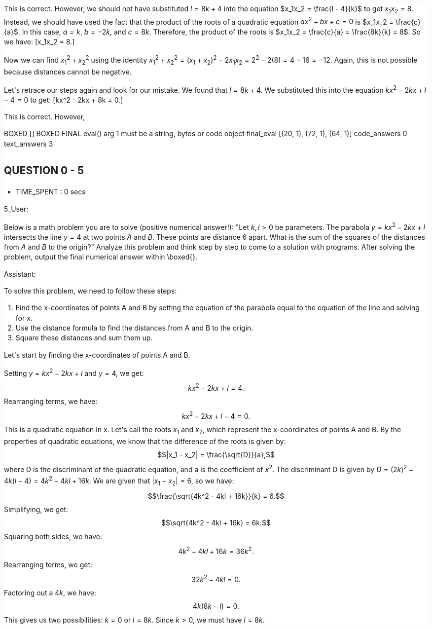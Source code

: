 This is correct. However, we should not have substituted $l = 8k + 4$ into the equation $x_1x_2 = \frac{l - 4}{k}$ to get $x_1x_2 = 8$. Instead, we should have used the fact that the product of the roots of a quadratic equation $ax^2 + bx + c = 0$ is $x_1x_2 = \frac{c}{a}$. In this case, $a = k$, $b = -2k$, and $c = 8k$. Therefore, the product of the roots is $x_1x_2 = \frac{c}{a} = \frac{8k}{k} = 8$. So we have:
\[x_1x_2 = 8.\]

Now we can find $x_1^2 + x_2^2$ using the identity $x_1^2 + x_2^2 = (x_1 + x_2)^2 - 2x_1x_2 = 2^2 - 2(8) = 4 - 16 = -12$. Again, this is not possible because distances cannot be negative.

Let's retrace our steps again and look for our mistake. We found that $l = 8k + 4$. We substituted this into the equation $kx^2 - 2kx + l - 4 = 0$ to get:
\[kx^2 - 2kx + 8k = 0.\]

This is correct. However,

BOXED []
BOXED FINAL 
eval() arg 1 must be a string, bytes or code object final_eval
[(20, 1), (72, 1), (64, 1)]
code_answers 0 text_answers 3



## QUESTION 0 - 5 
- TIME_SPENT : 0 secs

5_User:

Below is a math problem you are to solve (positive numerical answer!):
"Let $k, l > 0$ be parameters. The parabola $y = kx^2 - 2kx + l$ intersects the line $y = 4$ at two points $A$ and $B$. These points are distance 6 apart. What is the sum of the squares of the distances from $A$ and $B$ to the origin?"
Analyze this problem and think step by step to come to a solution with programs. After solving the problem, output the final numerical answer within \boxed{}.

Assistant:

 To solve this problem, we need to follow these steps:

1. Find the x-coordinates of points A and B by setting the equation of the parabola equal to the equation of the line and solving for x.
2. Use the distance formula to find the distances from A and B to the origin.
3. Square these distances and sum them up.

Let's start by finding the x-coordinates of points A and B.

Setting $y = kx^2 - 2kx + l$ and $y = 4$, we get:
$$kx^2 - 2kx + l = 4.$$
Rearranging terms, we have:
$$kx^2 - 2kx + l - 4 = 0.$$
This is a quadratic equation in x. Let's call the roots $x_1$ and $x_2$, which represent the x-coordinates of points A and B. By the properties of quadratic equations, we know that the difference of the roots is given by:
$$|x_1 - x_2| = \frac{\sqrt{D}}{a},$$
where D is the discriminant of the quadratic equation, and a is the coefficient of $x^2$. The discriminant D is given by $D = (2k)^2 - 4k(l - 4) = 4k^2 - 4kl + 16k$. We are given that $|x_1 - x_2| = 6$, so we have:
$$\frac{\sqrt{4k^2 - 4kl + 16k}}{k} = 6.$$
Simplifying, we get:
$$\sqrt{4k^2 - 4kl + 16k} = 6k.$$
Squaring both sides, we have:
$$4k^2 - 4kl + 16k = 36k^2.$$
Rearranging terms, we get:
$$32k^2 - 4kl = 0.$$
Factoring out a $4k$, we have:
$$4k(8k - l) = 0.$$
This gives us two possibilities: $k = 0$ or $l = 8k$. Since $k > 0$, we must have $l = 8k$.
